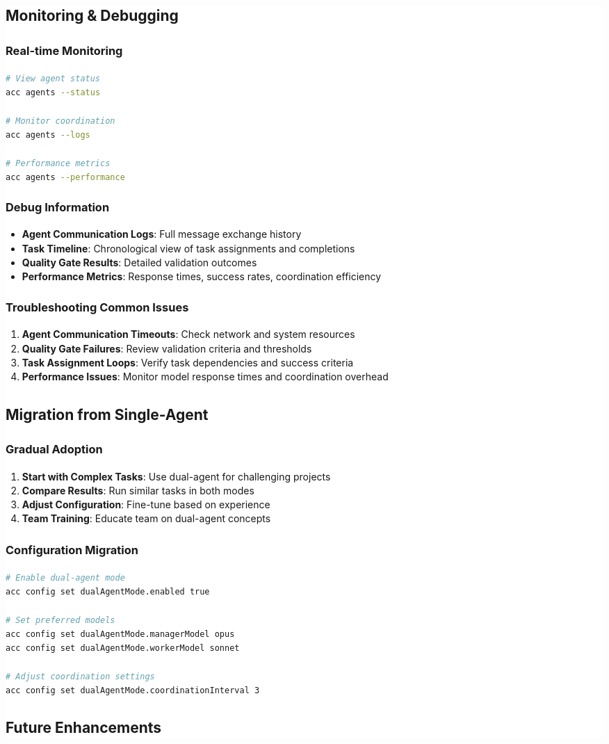## Monitoring & Debugging

### Real-time Monitoring
```bash
# View agent status
acc agents --status

# Monitor coordination
acc agents --logs

# Performance metrics
acc agents --performance
```

### Debug Information
- **Agent Communication Logs**: Full message exchange history
- **Task Timeline**: Chronological view of task assignments and completions
- **Quality Gate Results**: Detailed validation outcomes
- **Performance Metrics**: Response times, success rates, coordination efficiency

### Troubleshooting Common Issues
1. **Agent Communication Timeouts**: Check network and system resources
2. **Quality Gate Failures**: Review validation criteria and thresholds
3. **Task Assignment Loops**: Verify task dependencies and success criteria
4. **Performance Issues**: Monitor model response times and coordination overhead

## Migration from Single-Agent

### Gradual Adoption
1. **Start with Complex Tasks**: Use dual-agent for challenging projects
2. **Compare Results**: Run similar tasks in both modes
3. **Adjust Configuration**: Fine-tune based on experience
4. **Team Training**: Educate team on dual-agent concepts

### Configuration Migration
```bash
# Enable dual-agent mode
acc config set dualAgentMode.enabled true

# Set preferred models
acc config set dualAgentMode.managerModel opus
acc config set dualAgentMode.workerModel sonnet

# Adjust coordination settings
acc config set dualAgentMode.coordinationInterval 3
```

## Future Enhancements
